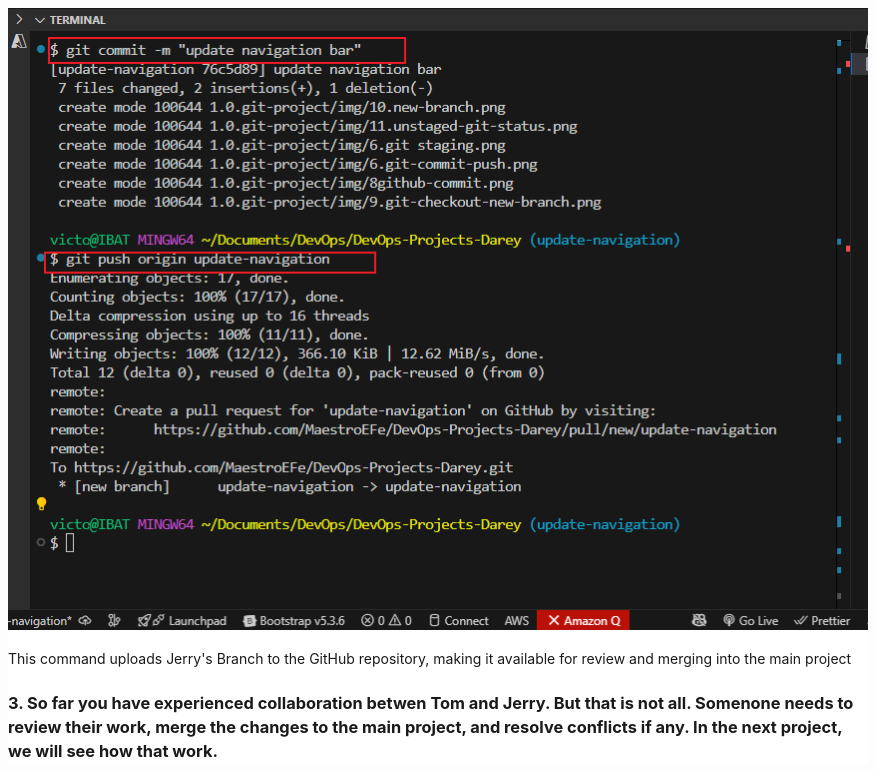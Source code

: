   ![git push origin image here](img/13.gitpush.png)

  This command uploads Jerry's Branch to the GitHub repository, making it available for review and merging into the main project

### 3. So far you have experienced collaboration betwen Tom and Jerry. But that is not all. Somenone needs to review their work, merge the changes to the main project, and resolve conflicts if any. In the next project, we will see how that work.